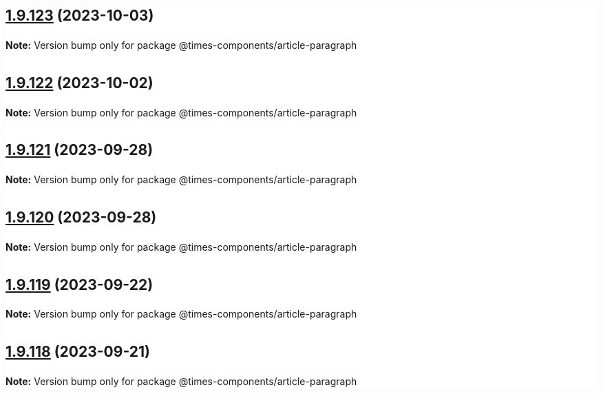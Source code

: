 



## [1.9.123](https://github.com/newsuk/times-components/compare/@times-components/article-paragraph@1.9.122...@times-components/article-paragraph@1.9.123) (2023-10-03)

**Note:** Version bump only for package @times-components/article-paragraph





## [1.9.122](https://github.com/newsuk/times-components/compare/@times-components/article-paragraph@1.9.121...@times-components/article-paragraph@1.9.122) (2023-10-02)

**Note:** Version bump only for package @times-components/article-paragraph





## [1.9.121](https://github.com/newsuk/times-components/compare/@times-components/article-paragraph@1.9.120...@times-components/article-paragraph@1.9.121) (2023-09-28)

**Note:** Version bump only for package @times-components/article-paragraph





## [1.9.120](https://github.com/newsuk/times-components/compare/@times-components/article-paragraph@1.9.119...@times-components/article-paragraph@1.9.120) (2023-09-28)

**Note:** Version bump only for package @times-components/article-paragraph





## [1.9.119](https://github.com/newsuk/times-components/compare/@times-components/article-paragraph@1.9.118...@times-components/article-paragraph@1.9.119) (2023-09-22)

**Note:** Version bump only for package @times-components/article-paragraph





## [1.9.118](https://github.com/newsuk/times-components/compare/@times-components/article-paragraph@1.9.117...@times-components/article-paragraph@1.9.118) (2023-09-21)

**Note:** Version bump only for package @times-components/article-paragraph


